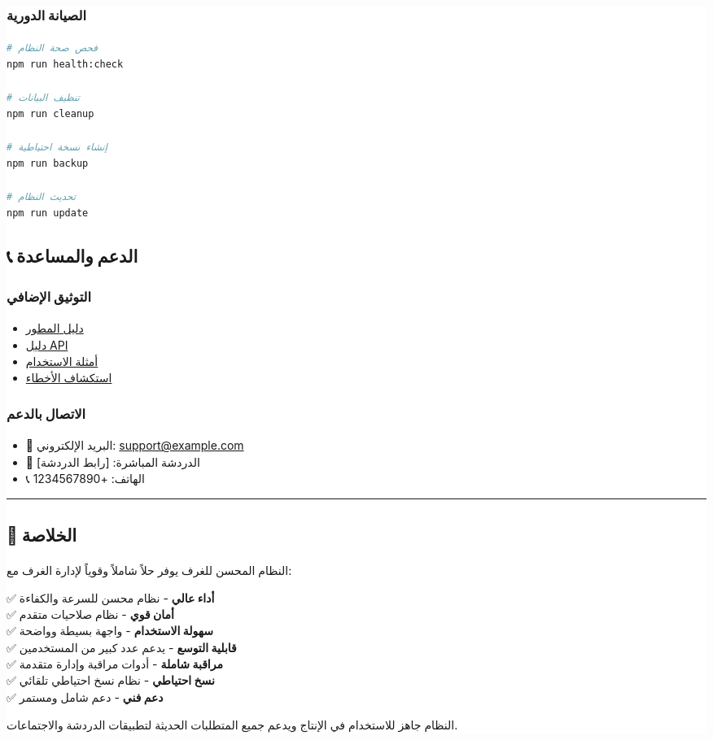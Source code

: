 ### الصيانة الدورية
```bash
# فحص صحة النظام
npm run health:check

# تنظيف البيانات
npm run cleanup

# إنشاء نسخة احتياطية
npm run backup

# تحديث النظام
npm run update
```

## 📞 الدعم والمساعدة

### التوثيق الإضافي
- [دليل المطور](developer-guide.md)
- [دليل API](api-reference.md)
- [أمثلة الاستخدام](examples.md)
- [استكشاف الأخطاء](troubleshooting.md)

### الاتصال بالدعم
- 📧 البريد الإلكتروني: support@example.com
- 💬 الدردشة المباشرة: [رابط الدردشة]
- 📞 الهاتف: +1234567890

---

## 🎉 الخلاصة

النظام المحسن للغرف يوفر حلاً شاملاً وقوياً لإدارة الغرف مع:

✅ **أداء عالي** - نظام محسن للسرعة والكفاءة  
✅ **أمان قوي** - نظام صلاحيات متقدم  
✅ **سهولة الاستخدام** - واجهة بسيطة وواضحة  
✅ **قابلية التوسع** - يدعم عدد كبير من المستخدمين  
✅ **مراقبة شاملة** - أدوات مراقبة وإدارة متقدمة  
✅ **نسخ احتياطي** - نظام نسخ احتياطي تلقائي  
✅ **دعم فني** - دعم شامل ومستمر  

النظام جاهز للاستخدام في الإنتاج ويدعم جميع المتطلبات الحديثة لتطبيقات الدردشة والاجتماعات.